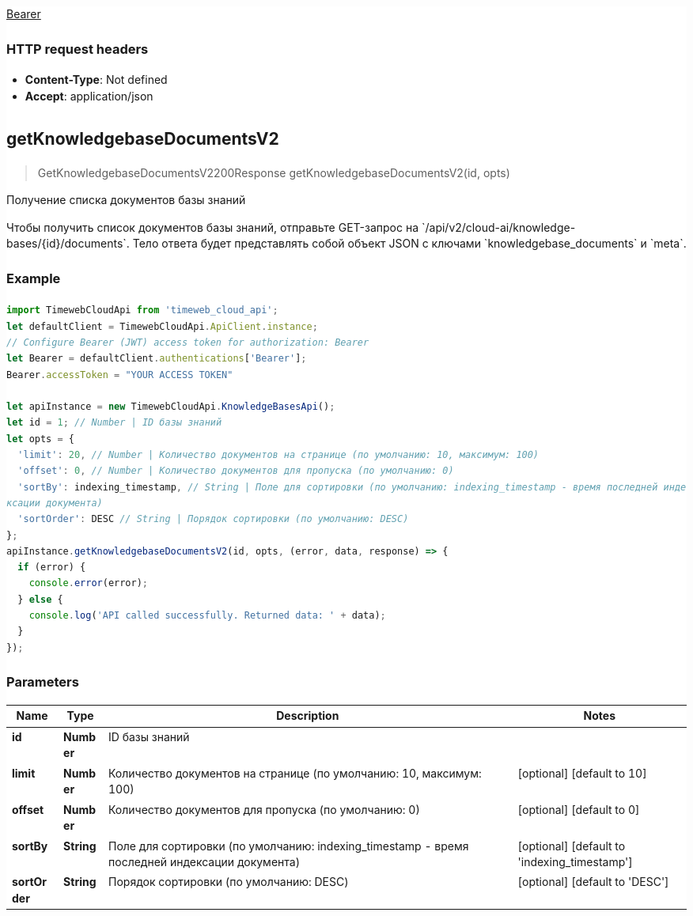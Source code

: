 [Bearer](../README.md#Bearer)

### HTTP request headers

- **Content-Type**: Not defined
- **Accept**: application/json


## getKnowledgebaseDocumentsV2

> GetKnowledgebaseDocumentsV2200Response getKnowledgebaseDocumentsV2(id, opts)

Получение списка документов базы знаний

Чтобы получить список документов базы знаний, отправьте GET-запрос на &#x60;/api/v2/cloud-ai/knowledge-bases/{id}/documents&#x60;.  Тело ответа будет представлять собой объект JSON с ключами &#x60;knowledgebase_documents&#x60; и &#x60;meta&#x60;.

### Example

```javascript
import TimewebCloudApi from 'timeweb_cloud_api';
let defaultClient = TimewebCloudApi.ApiClient.instance;
// Configure Bearer (JWT) access token for authorization: Bearer
let Bearer = defaultClient.authentications['Bearer'];
Bearer.accessToken = "YOUR ACCESS TOKEN"

let apiInstance = new TimewebCloudApi.KnowledgeBasesApi();
let id = 1; // Number | ID базы знаний
let opts = {
  'limit': 20, // Number | Количество документов на странице (по умолчанию: 10, максимум: 100)
  'offset': 0, // Number | Количество документов для пропуска (по умолчанию: 0)
  'sortBy': indexing_timestamp, // String | Поле для сортировки (по умолчанию: indexing_timestamp - время последней индексации документа)
  'sortOrder': DESC // String | Порядок сортировки (по умолчанию: DESC)
};
apiInstance.getKnowledgebaseDocumentsV2(id, opts, (error, data, response) => {
  if (error) {
    console.error(error);
  } else {
    console.log('API called successfully. Returned data: ' + data);
  }
});
```

### Parameters


Name | Type | Description  | Notes
------------- | ------------- | ------------- | -------------
 **id** | **Number**| ID базы знаний | 
 **limit** | **Number**| Количество документов на странице (по умолчанию: 10, максимум: 100) | [optional] [default to 10]
 **offset** | **Number**| Количество документов для пропуска (по умолчанию: 0) | [optional] [default to 0]
 **sortBy** | **String**| Поле для сортировки (по умолчанию: indexing_timestamp - время последней индексации документа) | [optional] [default to &#39;indexing_timestamp&#39;]
 **sortOrder** | **String**| Порядок сортировки (по умолчанию: DESC) | [optional] [default to &#39;DESC&#39;]
